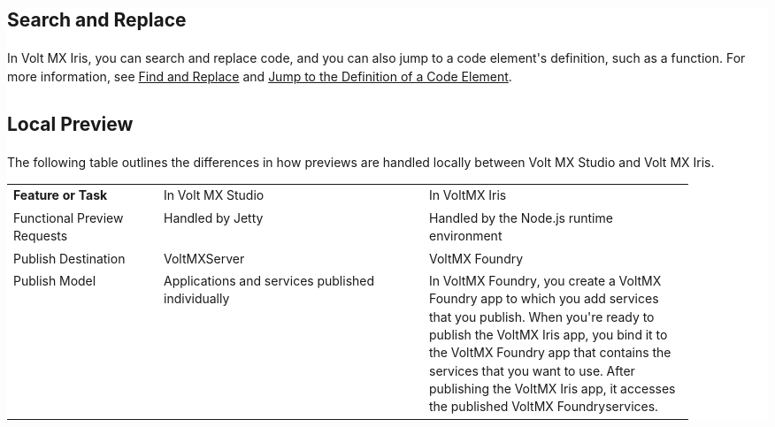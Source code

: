 Search and Replace
------------------

In Volt MX Iris, you can search and replace code, and you can also jump to a code element's definition, such as a function. For more information, see [Find and Replace](FindAndReplace.html) and [Jump to the Definition of a Code Element](JumpToDefinition.html).

Local Preview
-------------

The following table outlines the differences in how previews are handled locally between Volt MX Studio and Volt MX Iris.

<table width="605" style="mc-table-style: url('Resources/TableStyles/2015DefinitiveBasicTable.css');" class="TableStyle-2015DefinitiveBasicTable" cellspacing="0"><colgroup><col class="TableStyle-2015DefinitiveBasicTable-Column-Column1" style="width: 170px;"> <col class="TableStyle-2015DefinitiveBasicTable-Column-Column1" style="width: 300px;"> <col class="TableStyle-2015DefinitiveBasicTable-Column-Column1" style="width: 300px;"></colgroup><tbody><tr class="TableStyle-2015DefinitiveBasicTable-Body-Body1"><td class="TableStyle-2015DefinitiveBasicTable-BodyE-Column1-Body1"><b>Feature or Task</b></td><td class="TableStyle-2015DefinitiveBasicTable-BodyE-Column1-Body1">In Volt MX Studio</td><td class="TableStyle-2015DefinitiveBasicTable-BodyD-Column1-Body1">In <span class="MyVariablesMADP">VoltMX Iris</span></td></tr><tr class="TableStyle-2015DefinitiveBasicTable-Body-Body1"><td class="TableStyle-2015DefinitiveBasicTable-BodyE-Column1-Body1">Functional Preview Requests</td><td class="TableStyle-2015DefinitiveBasicTable-BodyE-Column1-Body1">Handled by Jetty</td><td class="TableStyle-2015DefinitiveBasicTable-BodyD-Column1-Body1">Handled by the Node.js runtime environment</td></tr><tr class="TableStyle-2015DefinitiveBasicTable-Body-Body1"><td class="TableStyle-2015DefinitiveBasicTable-BodyE-Column1-Body1">Publish Destination</td><td class="TableStyle-2015DefinitiveBasicTable-BodyE-Column1-Body1">VoltMXServer</td><td class="TableStyle-2015DefinitiveBasicTable-BodyD-Column1-Body1"><span class="MyVariablesFoundry">VoltMX Foundry</span></td></tr><tr class="TableStyle-2015DefinitiveBasicTable-Body-Body1"><td class="TableStyle-2015DefinitiveBasicTable-BodyB-Column1-Body1">Publish Model</td><td class="TableStyle-2015DefinitiveBasicTable-BodyB-Column1-Body1">Applications and services published individually</td><td class="TableStyle-2015DefinitiveBasicTable-BodyA-Column1-Body1">In <span class="MyVariablesFoundry">VoltMX Foundry</span>, you create a <span class="MyVariablesFoundry">VoltMX Foundry</span> app to which you add services that you publish. When you're ready to publish the <span class="MyVariablesDocName2">VoltMX Iris</span> app, you bind it to the <span class="MyVariablesFoundry">VoltMX Foundry</span> app that contains the services that you want to use. After publishing the <span class="MyVariablesDocName2">VoltMX Iris</span> app, it accesses the published <span class="MyVariablesFoundry">VoltMX Foundry</span>services.</td></tr></tbody></table>
